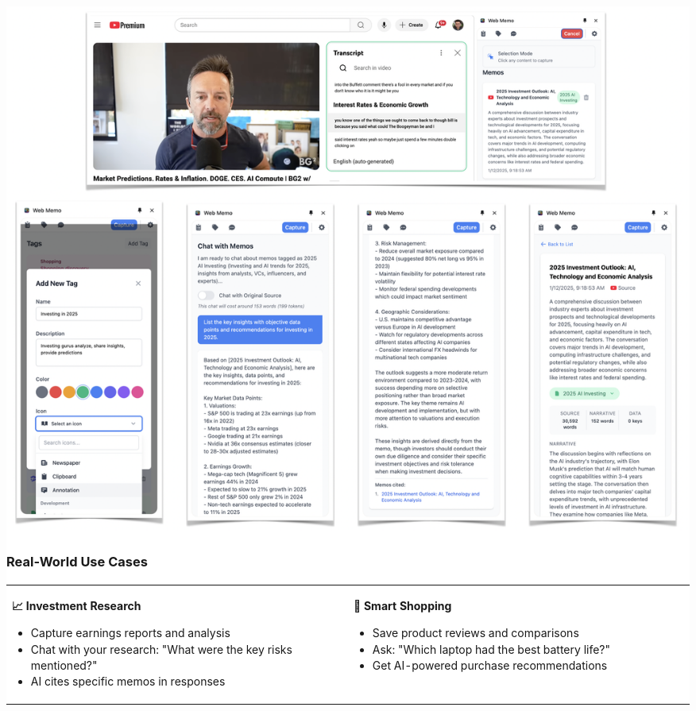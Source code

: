   ![Avnam AI Memo Demo](images/web-memo-workflow.png)
  
</div>

### Real-World Use Cases

<table>
<tr>
<td width="50%">

**📈 Investment Research**
- Capture earnings reports and analysis
- Chat with your research: "What were the key risks mentioned?"
- AI cites specific memos in responses

</td>
<td width="50%">

**🛒 Smart Shopping**
- Save product reviews and comparisons
- Ask: "Which laptop had the best battery life?"
- Get AI-powered purchase recommendations
